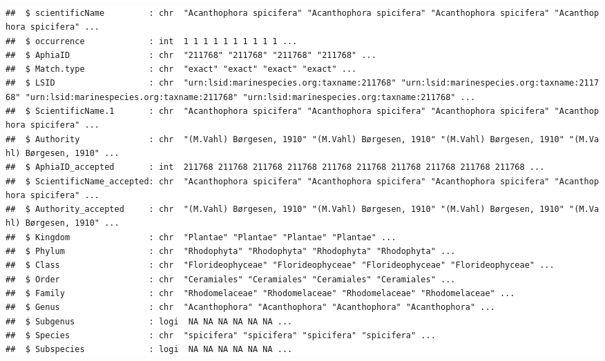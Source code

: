     ##  $ scientificName         : chr  "Acanthophora spicifera" "Acanthophora spicifera" "Acanthophora spicifera" "Acanthophora spicifera" ...
    ##  $ occurrence             : int  1 1 1 1 1 1 1 1 1 1 ...
    ##  $ AphiaID                : chr  "211768" "211768" "211768" "211768" ...
    ##  $ Match.type             : chr  "exact" "exact" "exact" "exact" ...
    ##  $ LSID                   : chr  "urn:lsid:marinespecies.org:taxname:211768" "urn:lsid:marinespecies.org:taxname:211768" "urn:lsid:marinespecies.org:taxname:211768" "urn:lsid:marinespecies.org:taxname:211768" ...
    ##  $ ScientificName.1       : chr  "Acanthophora spicifera" "Acanthophora spicifera" "Acanthophora spicifera" "Acanthophora spicifera" ...
    ##  $ Authority              : chr  "(M.Vahl) Børgesen, 1910" "(M.Vahl) Børgesen, 1910" "(M.Vahl) Børgesen, 1910" "(M.Vahl) Børgesen, 1910" ...
    ##  $ AphiaID_accepted       : int  211768 211768 211768 211768 211768 211768 211768 211768 211768 211768 ...
    ##  $ ScientificName_accepted: chr  "Acanthophora spicifera" "Acanthophora spicifera" "Acanthophora spicifera" "Acanthophora spicifera" ...
    ##  $ Authority_accepted     : chr  "(M.Vahl) Børgesen, 1910" "(M.Vahl) Børgesen, 1910" "(M.Vahl) Børgesen, 1910" "(M.Vahl) Børgesen, 1910" ...
    ##  $ Kingdom                : chr  "Plantae" "Plantae" "Plantae" "Plantae" ...
    ##  $ Phylum                 : chr  "Rhodophyta" "Rhodophyta" "Rhodophyta" "Rhodophyta" ...
    ##  $ Class                  : chr  "Florideophyceae" "Florideophyceae" "Florideophyceae" "Florideophyceae" ...
    ##  $ Order                  : chr  "Ceramiales" "Ceramiales" "Ceramiales" "Ceramiales" ...
    ##  $ Family                 : chr  "Rhodomelaceae" "Rhodomelaceae" "Rhodomelaceae" "Rhodomelaceae" ...
    ##  $ Genus                  : chr  "Acanthophora" "Acanthophora" "Acanthophora" "Acanthophora" ...
    ##  $ Subgenus               : logi  NA NA NA NA NA NA ...
    ##  $ Species                : chr  "spicifera" "spicifera" "spicifera" "spicifera" ...
    ##  $ Subspecies             : logi  NA NA NA NA NA NA ...
